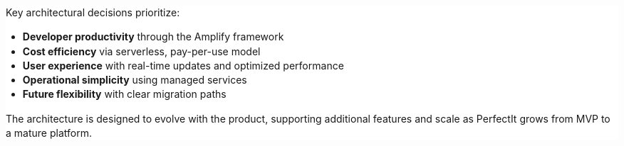 Key architectural decisions prioritize:

- **Developer productivity** through the Amplify framework
- **Cost efficiency** via serverless, pay-per-use model
- **User experience** with real-time updates and optimized performance
- **Operational simplicity** using managed services
- **Future flexibility** with clear migration paths

The architecture is designed to evolve with the product, supporting additional features and scale as PerfectIt grows from MVP to a mature platform.
